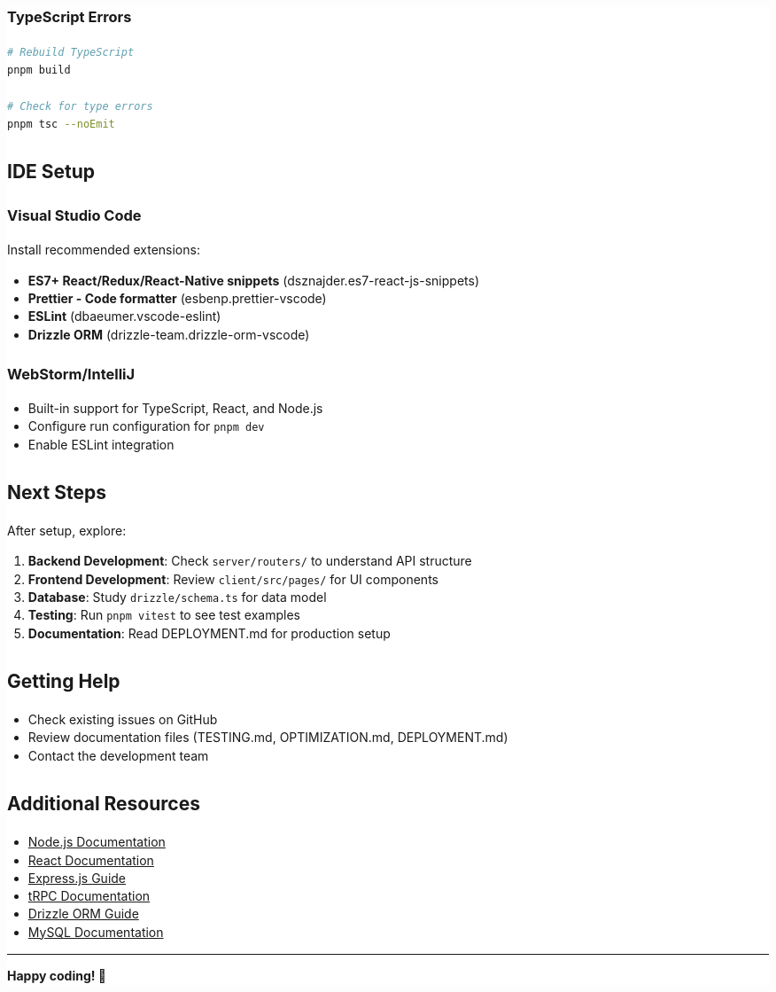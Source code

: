 ### TypeScript Errors

```bash
# Rebuild TypeScript
pnpm build

# Check for type errors
pnpm tsc --noEmit
```

## IDE Setup

### Visual Studio Code

Install recommended extensions:

- **ES7+ React/Redux/React-Native snippets** (dsznajder.es7-react-js-snippets)
- **Prettier - Code formatter** (esbenp.prettier-vscode)
- **ESLint** (dbaeumer.vscode-eslint)
- **Drizzle ORM** (drizzle-team.drizzle-orm-vscode)

### WebStorm/IntelliJ

- Built-in support for TypeScript, React, and Node.js
- Configure run configuration for `pnpm dev`
- Enable ESLint integration

## Next Steps

After setup, explore:

1. **Backend Development**: Check `server/routers/` to understand API structure
2. **Frontend Development**: Review `client/src/pages/` for UI components
3. **Database**: Study `drizzle/schema.ts` for data model
4. **Testing**: Run `pnpm vitest` to see test examples
5. **Documentation**: Read DEPLOYMENT.md for production setup

## Getting Help

- Check existing issues on GitHub
- Review documentation files (TESTING.md, OPTIMIZATION.md, DEPLOYMENT.md)
- Contact the development team

## Additional Resources

- [Node.js Documentation](https://nodejs.org/docs/)
- [React Documentation](https://react.dev/)
- [Express.js Guide](https://expressjs.com/)
- [tRPC Documentation](https://trpc.io/)
- [Drizzle ORM Guide](https://orm.drizzle.team/)
- [MySQL Documentation](https://dev.mysql.com/doc/)

---

**Happy coding! 🚀**


